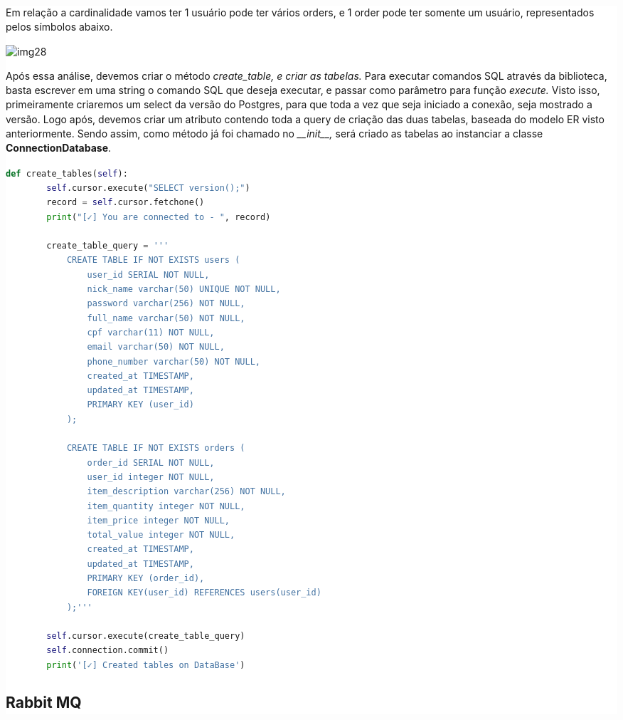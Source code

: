 Em relação a cardinalidade vamos ter 1 usuário pode ter vários orders, e 1 order pode ter somente um usuário, representados pelos símbolos abaixo.

![img28](/images/microservice_project/img28.jpg)

Após essa análise, devemos criar o método _create­\_table, e criar as tabelas._ Para executar comandos SQL através da biblioteca, basta escrever em uma string o comando SQL que deseja executar, e passar como parâmetro para função _execute._ Visto isso, primeiramente criaremos um select da versão do Postgres, para que toda a vez que seja iniciado a conexão, seja mostrado a versão. Logo após, devemos criar um atributo contendo toda a query de criação das duas tabelas, baseada do modelo ER visto anteriormente. Sendo assim, como método já foi chamado no _\_\_init\_\_,_ será criado as tabelas ao instanciar a classe **ConnectionDatabase**.

~~~ python
def create_tables(self):
        self.cursor.execute("SELECT version();")
        record = self.cursor.fetchone()
        print("[✓] You are connected to - ", record)

        create_table_query = '''
            CREATE TABLE IF NOT EXISTS users (
                user_id SERIAL NOT NULL,
                nick_name varchar(50) UNIQUE NOT NULL,
                password varchar(256) NOT NULL,
                full_name varchar(50) NOT NULL,
                cpf varchar(11) NOT NULL,
                email varchar(50) NOT NULL,
                phone_number varchar(50) NOT NULL,
                created_at TIMESTAMP,
                updated_at TIMESTAMP,
                PRIMARY KEY (user_id)
            );

            CREATE TABLE IF NOT EXISTS orders (
                order_id SERIAL NOT NULL,
                user_id integer NOT NULL,
                item_description varchar(256) NOT NULL,
                item_quantity integer NOT NULL,
                item_price integer NOT NULL,
                total_value integer NOT NULL,
                created_at TIMESTAMP,
                updated_at TIMESTAMP,
                PRIMARY KEY (order_id),
                FOREIGN KEY(user_id) REFERENCES users(user_id)
            );'''
        
        self.cursor.execute(create_table_query)
        self.connection.commit()
        print('[✓] Created tables on DataBase')
~~~


## Rabbit MQ
